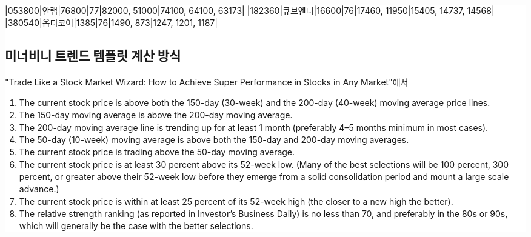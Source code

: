 |[053800](https://finance.daum.net/quotes/A053800)|안랩|76800|77|82000, 51000|74100, 64100, 63173|
|[182360](https://finance.daum.net/quotes/A182360)|큐브엔터|16600|76|17460, 11950|15405, 14737, 14568|
|[380540](https://finance.daum.net/quotes/A380540)|옵티코어|1385|76|1490, 873|1247, 1201, 1187|

## 미너비니 트렌드 템플릿 계산 방식

"Trade Like a Stock Market Wizard: How to Achieve Super Performance in Stocks in Any Market"에서

 1. The current stock price is above both the 150-day (30-week) and the 200-day (40-week) moving average price lines.
 1. The 150-day moving average is above the 200-day moving average.
 1. The 200-day moving average line is trending up for at least 1 month (preferably 4–5 months minimum in most cases).
 1. The 50-day (10-week) moving average is above both the 150-day and 200-day moving averages.
 1. The current stock price is trading above the 50-day moving average.
 1. The current stock price is at least 30 percent above its 52-week low. (Many of the best selections will be 100 percent, 300 percent, or greater above their 52-week low before they emerge from a solid consolidation period and mount a large scale advance.)
 1. The current stock price is within at least 25 percent of its 52-week high (the closer to a new high the better).
 1. The relative strength ranking (as reported in Investor’s Business Daily) is no less than 70, and preferably in the 80s or 90s, which will generally be the case with the better selections.
